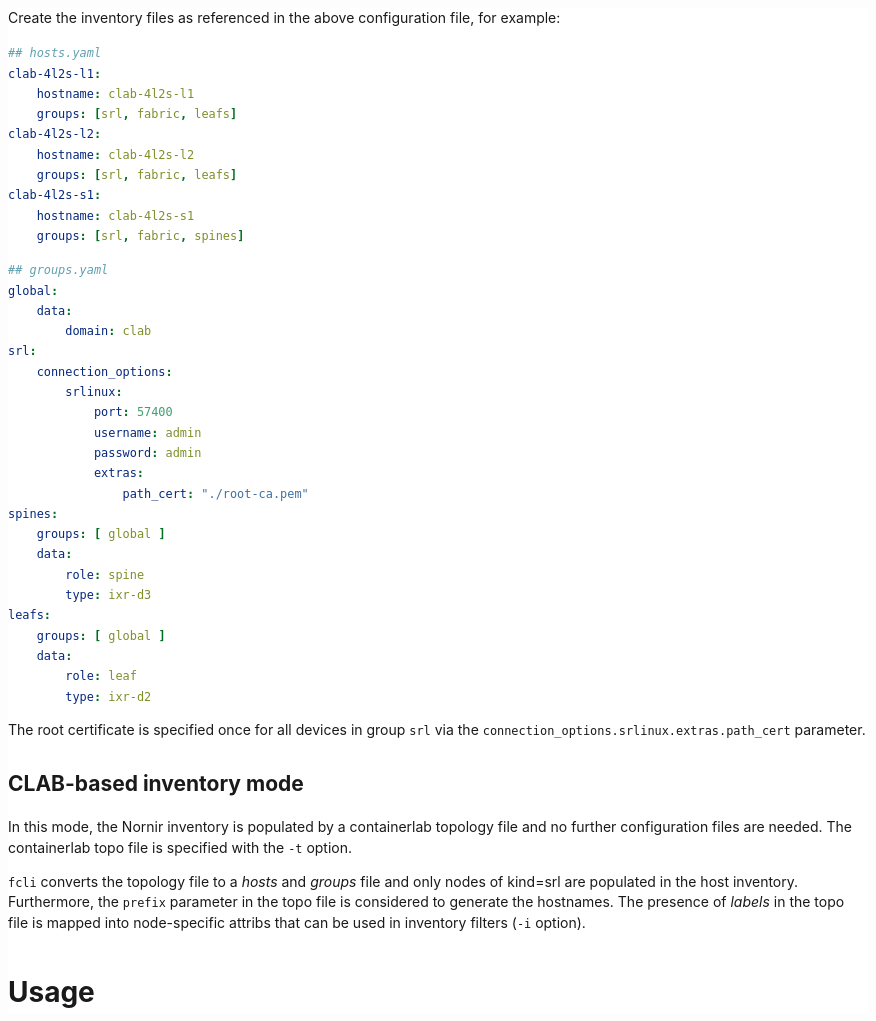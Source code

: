 Create the inventory files as referenced in the above configuration file, for example:

```yaml
## hosts.yaml
clab-4l2s-l1:
    hostname: clab-4l2s-l1
    groups: [srl, fabric, leafs]
clab-4l2s-l2:
    hostname: clab-4l2s-l2
    groups: [srl, fabric, leafs]
clab-4l2s-s1:
    hostname: clab-4l2s-s1
    groups: [srl, fabric, spines]
```
```yaml
## groups.yaml
global:
    data:
        domain: clab
srl:
    connection_options:
        srlinux:
            port: 57400
            username: admin
            password: admin
            extras:
                path_cert: "./root-ca.pem"
spines:
    groups: [ global ]
    data:
        role: spine
        type: ixr-d3
leafs:
    groups: [ global ]
    data:
        role: leaf
        type: ixr-d2
```
The root certificate is specified once for all devices in group `srl` via the `connection_options.srlinux.extras.path_cert` parameter.

## CLAB-based inventory mode

In this mode, the Nornir inventory is populated by a containerlab topology file and no further configuration files are needed. The containerlab topo file is specified with the `-t` option. 

`fcli` converts the topology file to a _hosts_ and _groups_ file and only nodes of kind=srl are populated in the host inventory. Furthermore, the `prefix` parameter in the topo file is considered to generate the hostnames. The presence of _labels_ in the topo file is mapped into node-specific attribs that can be used in inventory filters (`-i` option).

# Usage
